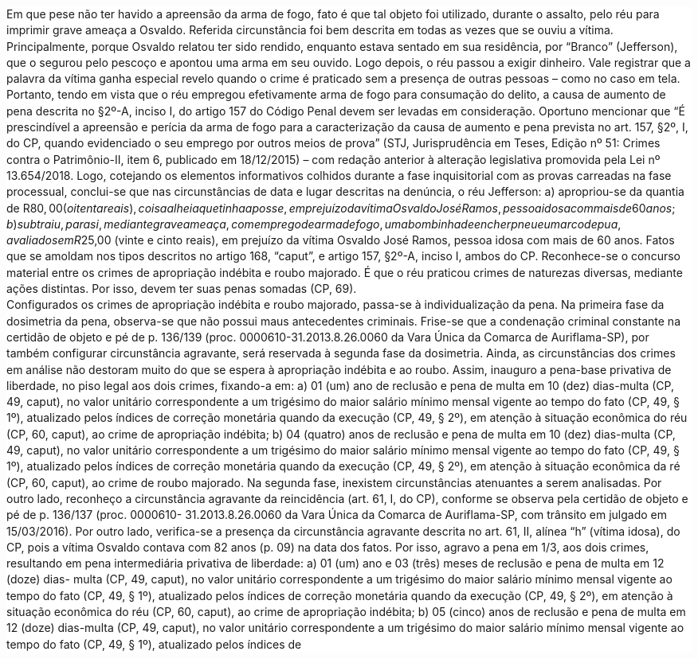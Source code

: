 Em que pese não ter havido a apreensão da arma de fogo, fato é que tal objeto foi 
utilizado, durante o assalto, pelo réu para imprimir grave ameaça a Osvaldo. 
Referida circunstância foi bem descrita em todas as vezes que se ouviu a vítima. 
Principalmente, porque Osvaldo relatou ter sido rendido, enquanto estava sentado em
sua residência, por “Branco” (Jefferson), que o segurou pelo pescoço e apontou uma 
arma em seu ouvido. Logo depois, o réu passou a exigir dinheiro. Vale registrar que
a palavra da vítima ganha especial revelo quando o crime é praticado sem a presença
de outras pessoas – como no caso em tela. 
Portanto, tendo em vista que o réu empregou efetivamente arma de fogo para 
consumação do delito, a causa de aumento de pena descrita no §2º-A, inciso I, do 
artigo 157 do Código Penal devem ser levadas em consideração.
Oportuno mencionar que “É prescindível a apreensão e perícia da arma de fogo para a
caracterização da causa de aumento e pena prevista no art. 157, §2º, I, do CP, 
quando evidenciado o seu emprego por outros meios de prova” (STJ, Jurisprudência em
Teses, Edição nº 51: Crimes contra o Patrimônio-II, item 6, publicado em 
18/12/2015) – com redação anterior à alteração legislativa promovida pela Lei nº 
13.654/2018. 
Logo, cotejando os elementos informativos colhidos durante a fase inquisitorial com
as provas carreadas na fase processual, conclui-se que nas circunstâncias de data e
lugar descritas na denúncia, o réu Jefferson: a) apropriou-se da quantia de R$80,00
(oitenta reais), coisa alheia que tinha a posse, em prejuízo da vítima Osvaldo José
Ramos, pessoa idosa com mais de 60 anos; b) subtraiu, para si, mediante grave 
ameaça, com emprego de arma de fogo, uma bombinha de encher pneu e um arco de pua, 
avaliados em R$25,00 (vinte e cinto reais), em prejuízo da vítima Osvaldo José 
Ramos, pessoa idosa com mais de 60 anos. Fatos que se amoldam nos tipos descritos 
no artigo 168, “caput”, e artigo 157, §2º-A, inciso I, ambos do CP.
Reconhece-se o concurso material entre os crimes de apropriação indébita e roubo 
majorado. É que o réu praticou crimes de naturezas diversas, mediante ações 
distintas. Por isso, devem ter suas penas somadas (CP, 69).   
Configurados os crimes de apropriação indébita e roubo majorado, passa-se à 
individualização da pena.
Na primeira fase da dosimetria da pena, observa-se que não possui maus antecedentes
criminais. Frise-se que a condenação criminal constante na certidão de objeto e pé 
de p. 136/139 (proc. 0000610-31.2013.8.26.0060 da Vara Única da Comarca de 
Auriflama-SP), por também configurar circunstância agravante, será reservada à 
segunda fase da dosimetria. Ainda, as circunstâncias dos crimes em análise não 
destoram muito do que se espera à apropriação indébita e ao roubo. Assim, inauguro 
a pena-base privativa de liberdade, no piso legal aos dois crimes, fixando-a em: 
a) 01 (um) ano de reclusão e pena de multa em 10 (dez) dias-multa (CP, 49, caput), 
no valor unitário correspondente a um trigésimo do maior salário mínimo mensal 
vigente ao tempo do fato (CP, 49, § 1º), atualizado pelos índices de correção 
monetária quando da execução (CP, 49, § 2º), em atenção à situação econômica do réu
(CP, 60, caput), ao crime de apropriação indébita; 
b) 04 (quatro) anos de reclusão e pena de multa em 10 (dez) dias-multa (CP, 49, 
caput), no valor unitário correspondente a um trigésimo do maior salário mínimo 
mensal vigente ao tempo do fato (CP, 49, § 1º), atualizado pelos índices de 
correção monetária quando da execução (CP, 49, § 2º), em atenção à situação 
econômica da ré (CP, 60, caput), ao crime de roubo majorado. 
Na segunda fase, inexistem circunstâncias atenuantes a serem analisadas. Por outro lado, reconheço a circunstância agravante da reincidência (art. 61, I, do CP), 
conforme se observa pela certidão de objeto e pé de p. 136/137 (proc. 0000610-
31.2013.8.26.0060 da Vara Única da Comarca de Auriflama-SP, com trânsito em julgado
em 15/03/2016). Por outro lado, verifica-se a presença da circunstância agravante 
descrita no art. 61, II, alínea “h” (vítima idosa), do CP, pois a vítima Osvaldo 
contava com 82 anos (p. 09) na data dos fatos. Por isso, agravo a pena em 1/3, aos 
dois crimes, resultando em pena intermediária privativa de liberdade:
a) 01 (um) ano e 03 (três) meses de reclusão e pena de multa em 12 (doze) dias-
multa (CP, 49, caput), no valor unitário correspondente a um trigésimo do maior 
salário mínimo mensal vigente ao tempo do fato (CP, 49, § 1º), atualizado pelos 
índices de correção monetária quando da execução (CP, 49, § 2º), em atenção à 
situação econômica do réu (CP, 60, caput), ao crime de apropriação indébita; 
b) 05 (cinco) anos de reclusão e pena de multa em 12 (doze) dias-multa (CP, 49, 
caput), no valor unitário correspondente a um trigésimo do maior salário mínimo 
mensal vigente ao tempo do fato (CP, 49, § 1º), atualizado pelos índices de 
